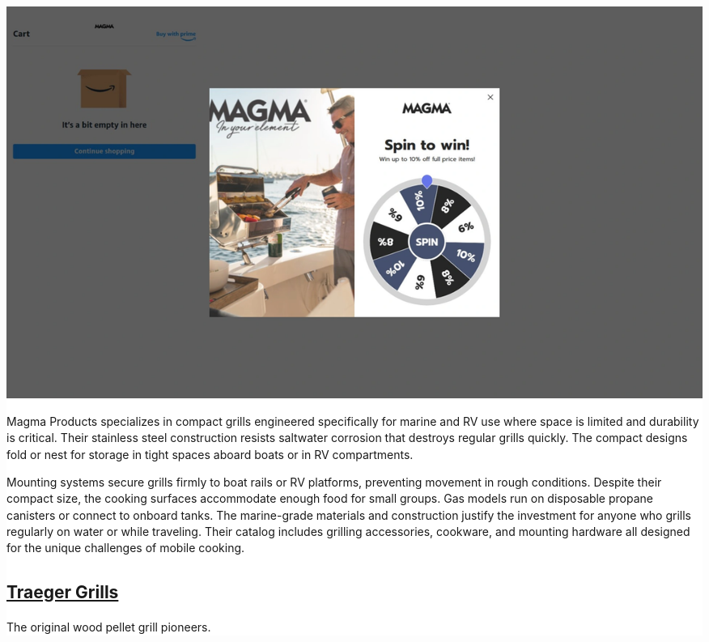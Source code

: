 ![Magma Products Screenshot](image/magmaproducts.webp)


Magma Products specializes in compact grills engineered specifically for marine and RV use where space is limited and durability is critical. Their stainless steel construction resists saltwater corrosion that destroys regular grills quickly. The compact designs fold or nest for storage in tight spaces aboard boats or in RV compartments.

Mounting systems secure grills firmly to boat rails or RV platforms, preventing movement in rough conditions. Despite their compact size, the cooking surfaces accommodate enough food for small groups. Gas models run on disposable propane canisters or connect to onboard tanks. The marine-grade materials and construction justify the investment for anyone who grills regularly on water or while traveling. Their catalog includes grilling accessories, cookware, and mounting hardware all designed for the unique challenges of mobile cooking.

## **[Traeger Grills](https://www.traeger.com)**

The original wood pellet grill pioneers.

